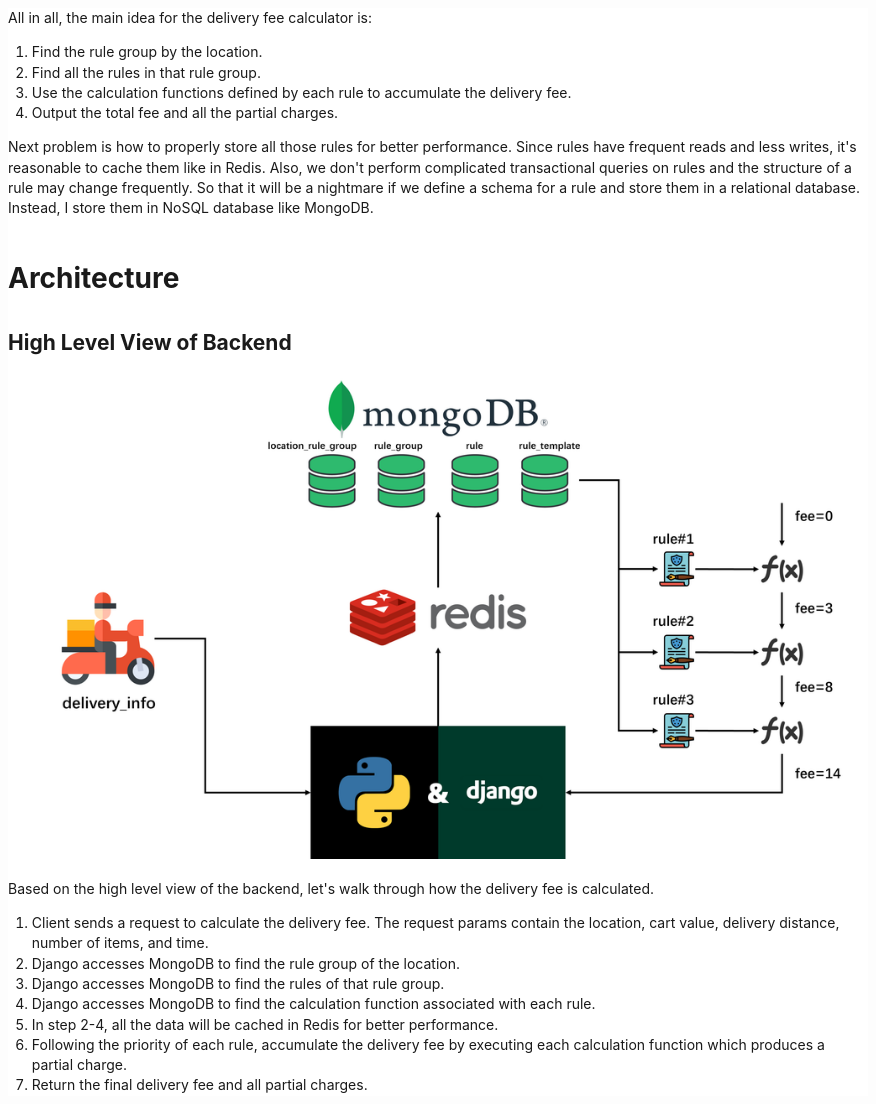 All in all, the main idea for the delivery fee calculator is:
1. Find the rule group by the location.
2. Find all the rules in that rule group.
3. Use the calculation functions defined by each rule to accumulate the delivery fee.
4. Output the total fee and all the partial charges.

Next problem is how to properly store all those rules for better performance. Since rules have frequent reads and less writes, it's reasonable to cache them like in Redis. Also, we don't perform complicated transactional queries on rules and the structure of a rule may change frequently. So that it will be a nightmare if we define a schema for a rule and store them in a relational database. Instead, I store them in NoSQL database like MongoDB.


# Architecture
## High Level View of Backend

![architecture](./images/architecture.png)

Based on the high level view of the backend, let's walk through how the delivery fee is calculated.
1. Client sends a request to calculate the delivery fee. The request params contain the location, cart value, delivery distance, number of items, and time.
2. Django accesses MongoDB to find the rule group of the location.
3. Django accesses MongoDB to find the rules of that rule group.
4. Django accesses MongoDB to find the calculation function associated with each rule.
5. In step 2-4, all the data will be cached in Redis for better performance.
6. Following the priority of each rule, accumulate the delivery fee by executing each calculation function which produces a partial charge.
7. Return the final delivery fee and all partial charges.
